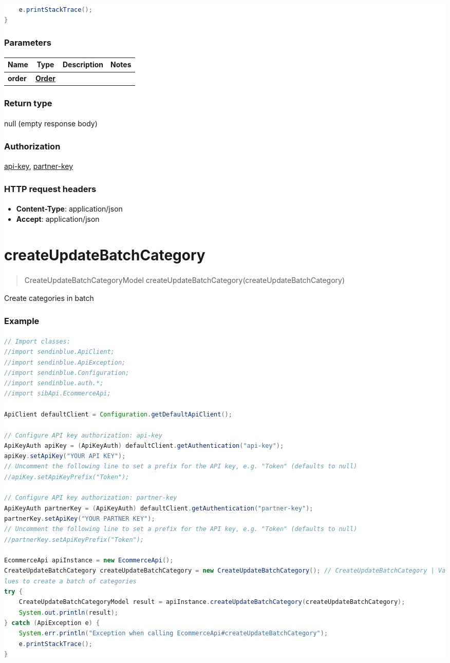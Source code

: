 ```java
    e.printStackTrace();
}
```

### Parameters

Name | Type | Description  | Notes
------------- | ------------- | ------------- | -------------
 **order** | [**Order**](Order.md)|  |

### Return type

null (empty response body)

### Authorization

[api-key](../README.md#api-key), [partner-key](../README.md#partner-key)

### HTTP request headers

 - **Content-Type**: application/json
 - **Accept**: application/json

<a name="createUpdateBatchCategory"></a>
# **createUpdateBatchCategory**
> CreateUpdateBatchCategoryModel createUpdateBatchCategory(createUpdateBatchCategory)

Create categories in batch

### Example
```java
// Import classes:
//import sendinblue.ApiClient;
//import sendinblue.ApiException;
//import sendinblue.Configuration;
//import sendinblue.auth.*;
//import sibApi.EcommerceApi;

ApiClient defaultClient = Configuration.getDefaultApiClient();

// Configure API key authorization: api-key
ApiKeyAuth apiKey = (ApiKeyAuth) defaultClient.getAuthentication("api-key");
apiKey.setApiKey("YOUR API KEY");
// Uncomment the following line to set a prefix for the API key, e.g. "Token" (defaults to null)
//apiKey.setApiKeyPrefix("Token");

// Configure API key authorization: partner-key
ApiKeyAuth partnerKey = (ApiKeyAuth) defaultClient.getAuthentication("partner-key");
partnerKey.setApiKey("YOUR PARTNER KEY");
// Uncomment the following line to set a prefix for the API key, e.g. "Token" (defaults to null)
//partnerKey.setApiKeyPrefix("Token");

EcommerceApi apiInstance = new EcommerceApi();
CreateUpdateBatchCategory createUpdateBatchCategory = new CreateUpdateBatchCategory(); // CreateUpdateBatchCategory | Values to create a batch of categories
try {
    CreateUpdateBatchCategoryModel result = apiInstance.createUpdateBatchCategory(createUpdateBatchCategory);
    System.out.println(result);
} catch (ApiException e) {
    System.err.println("Exception when calling EcommerceApi#createUpdateBatchCategory");
    e.printStackTrace();
}
```
